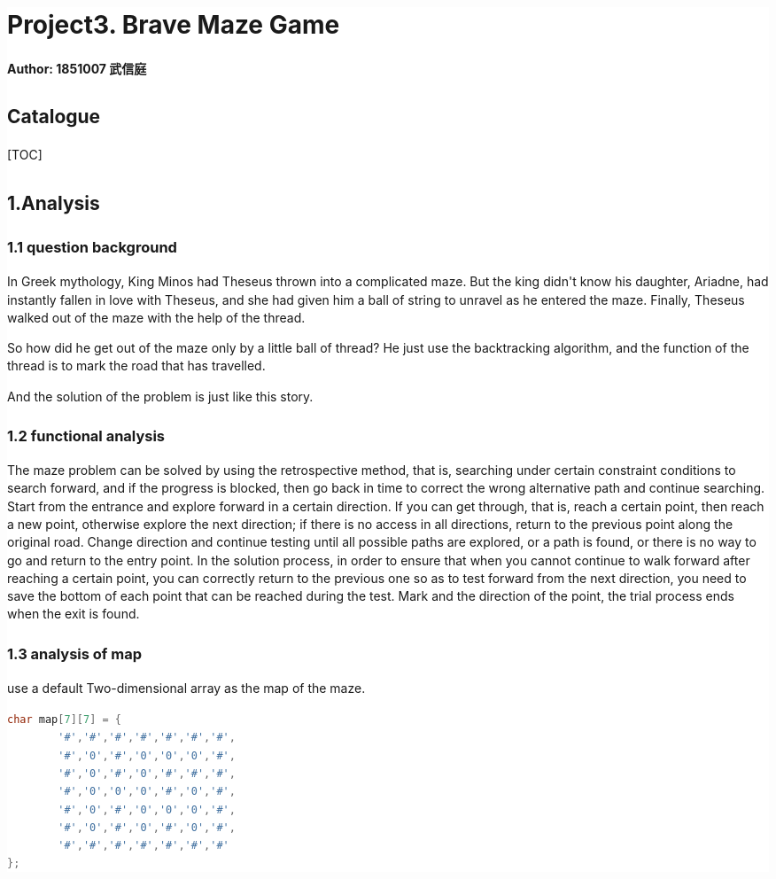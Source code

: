 # Project3. Brave Maze Game

**Author: 1851007 武信庭**

## Catalogue

[TOC]

## 1.Analysis



### 1.1 question background

In Greek mythology, King Minos had Theseus thrown into a  complicated maze. But the king didn't know his daughter, Ariadne, had  instantly fallen in love with Theseus, and she had given him a ball of  string to unravel as he entered the maze. Finally, Theseus walked out of the maze with the help of the thread.

So how did he get out of the maze only by a little ball of thread? He just use the backtracking algorithm, and the function of the thread is  to mark the road that has travelled.

And the solution of the problem is just like this story.



### 1.2 functional analysis

The maze problem can be solved by using the retrospective method, that is, searching under certain constraint conditions to search forward, and if the progress is blocked, then go back in time to correct the wrong alternative path and continue searching. Start from the entrance and explore forward in a certain direction. If you can get through, that is, reach a certain point, then reach a new point, otherwise explore the next direction; if there is no access in all directions, return to the previous point along the original road. Change direction and continue testing until all possible paths are explored, or a path is found, or there is no way to go and return to the entry point. In the solution process, in order to ensure that when you cannot continue to walk forward after reaching a certain point, you can correctly return to the previous one so as to test forward from the next direction, you need to save the bottom of each point that can be reached during the test. Mark and the direction of the point, the trial process ends when the exit is found.

### 1.3 analysis of map

use a default Two-dimensional array as the map of the maze.

```c++
char map[7][7] = {
        '#','#','#','#','#','#','#',
        '#','0','#','0','0','0','#',
        '#','0','#','0','#','#','#',
        '#','0','0','0','#','0','#',
        '#','0','#','0','0','0','#',
        '#','0','#','0','#','0','#',
        '#','#','#','#','#','#','#'
};
```
